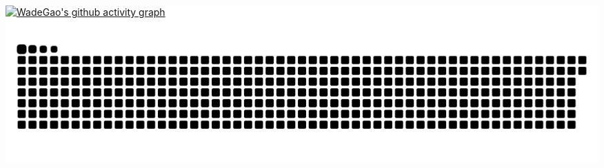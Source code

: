 
[![WadeGao's github activity graph](https://activity-graph.herokuapp.com/graph?username=wadegao&theme=react)](https://github.com/wadegao)


<div align="center" style="margin-top:20px">
	<img align="center" src="./images/github-contribution-grid-snake.svg"></img>
</div>



